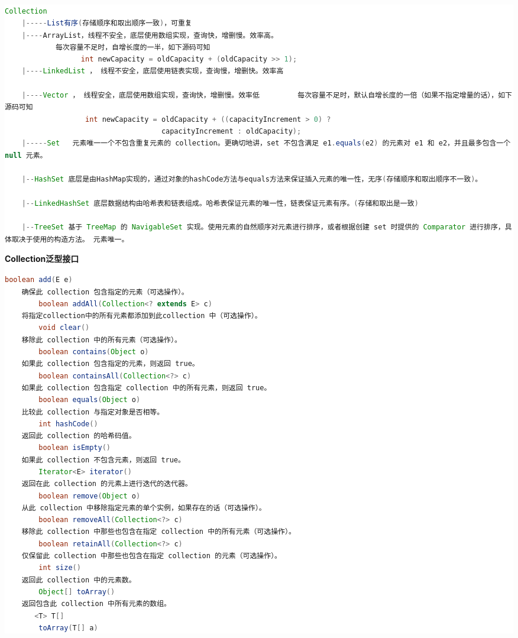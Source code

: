 ```java
Collection   
    |-----List有序(存储顺序和取出顺序一致)，可重复
    |----ArrayList，线程不安全，底层使用数组实现，查询快，增删慢。效率高。
            每次容量不足时，自增长度的一半，如下源码可知
                  int newCapacity = oldCapacity + (oldCapacity >> 1);
    |----LinkedList ， 线程不安全，底层使用链表实现，查询慢，增删快。效率高
 
    |----Vector ， 线程安全，底层使用数组实现，查询快，增删慢。效率低         每次容量不足时，默认自增长度的一倍（如果不指定增量的话），如下源码可知
                   int newCapacity = oldCapacity + ((capacityIncrement > 0) ?
                                     capacityIncrement : oldCapacity);
    |-----Set   元素唯一一个不包含重复元素的 collection。更确切地讲，set 不包含满足 e1.equals(e2) 的元素对 e1 和 e2，并且最多包含一个 null 元素。
 
    |--HashSet 底层是由HashMap实现的，通过对象的hashCode方法与equals方法来保证插入元素的唯一性，无序(存储顺序和取出顺序不一致)。
 
    |--LinkedHashSet 底层数据结构由哈希表和链表组成。哈希表保证元素的唯一性，链表保证元素有序。(存储和取出是一致)
 
    |--TreeSet 基于 TreeMap 的 NavigableSet 实现。使用元素的自然顺序对元素进行排序，或者根据创建 set 时提供的 Comparator 进行排序，具体取决于使用的构造方法。 元素唯一。
```

__Collection泛型接口__

```java
boolean add(E e) 
    确保此 collection 包含指定的元素（可选操作）。    
        boolean addAll(Collection<? extends E> c) 
    将指定collection中的所有元素都添加到此collection 中（可选操作）。    
        void clear() 
    移除此 collection 中的所有元素（可选操作）。 
        boolean contains(Object o) 
    如果此 collection 包含指定的元素，则返回 true。 
        boolean containsAll(Collection<?> c) 
    如果此 collection 包含指定 collection 中的所有元素，则返回 true。 
        boolean equals(Object o) 
    比较此 collection 与指定对象是否相等。 
        int hashCode() 
    返回此 collection 的哈希码值。 
        boolean isEmpty() 
    如果此 collection 不包含元素，则返回 true。 
        Iterator<E> iterator() 
    返回在此 collection 的元素上进行迭代的迭代器。 
        boolean remove(Object o) 
    从此 collection 中移除指定元素的单个实例，如果存在的话（可选操作）。 
        boolean removeAll(Collection<?> c) 
    移除此 collection 中那些也包含在指定 collection 中的所有元素（可选操作）。 
        boolean retainAll(Collection<?> c) 
    仅保留此 collection 中那些也包含在指定 collection 的元素（可选操作）。 
        int size() 
    返回此 collection 中的元素数。 
        Object[] toArray() 
    返回包含此 collection 中所有元素的数组。 
       <T> T[] 
        toArray(T[] a) 
```
